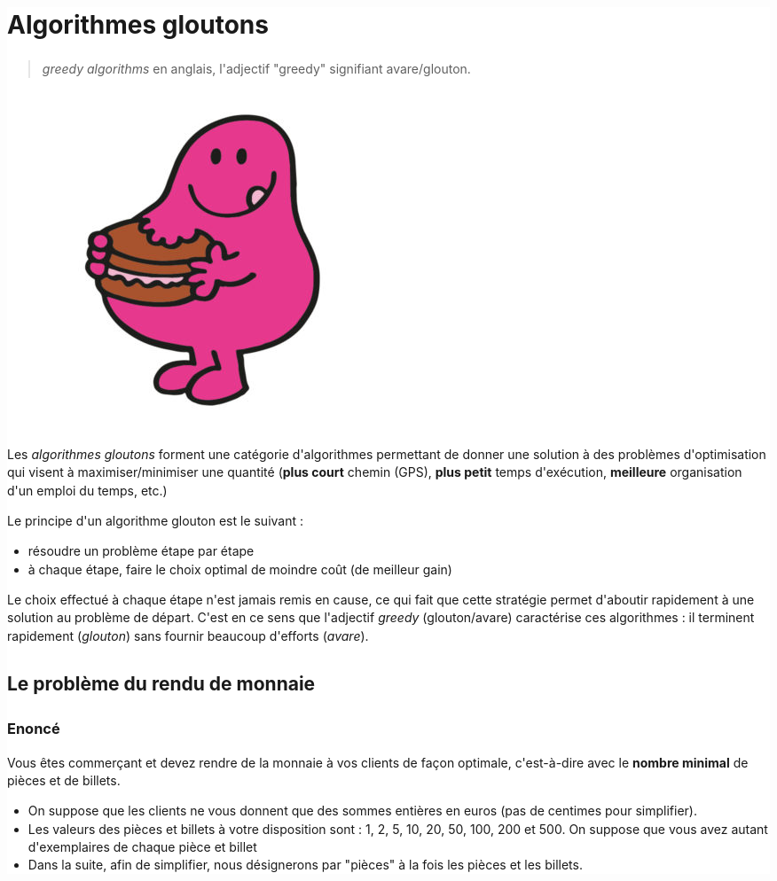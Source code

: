 
# Algorithmes gloutons

>*greedy algorithms* en anglais, l'adjectif "greedy" signifiant avare/glouton.

![monsieurGlouton](data/monsieurGlouton.jpg)

Les *algorithmes gloutons* forment une catégorie d'algorithmes permettant de donner une solution à des problèmes d'optimisation qui visent à maximiser/minimiser une quantité (**plus court** chemin (GPS), **plus petit** temps d'exécution, **meilleure** organisation d'un emploi du temps, etc.)

Le principe d'un algorithme glouton est le suivant :
- résoudre un problème étape par étape
- à chaque étape, faire le choix optimal de moindre coût (de meilleur gain)

Le choix effectué à chaque étape n'est jamais remis en cause, ce qui fait que cette stratégie permet d'aboutir rapidement à une solution au problème de départ. C'est en ce sens que l'adjectif *greedy* (glouton/avare) caractérise ces algorithmes : il terminent rapidement (*glouton*) sans fournir beaucoup d'efforts (*avare*).

## Le problème du rendu de monnaie

### Enoncé

Vous êtes commerçant et devez rendre de la monnaie à vos clients de façon optimale, c'est-à-dire avec le **nombre minimal** de pièces et de billets.

-   On suppose que les clients ne vous donnent que des sommes entières en euros (pas de centimes pour simplifier).
-   Les valeurs des pièces et billets à votre disposition sont : 1, 2, 5, 10, 20, 50, 100, 200 et 500. On suppose que vous avez autant d'exemplaires de chaque pièce et billet
-   Dans la suite, afin de simplifier, nous désignerons par "pièces" à la fois les pièces et les billets.
